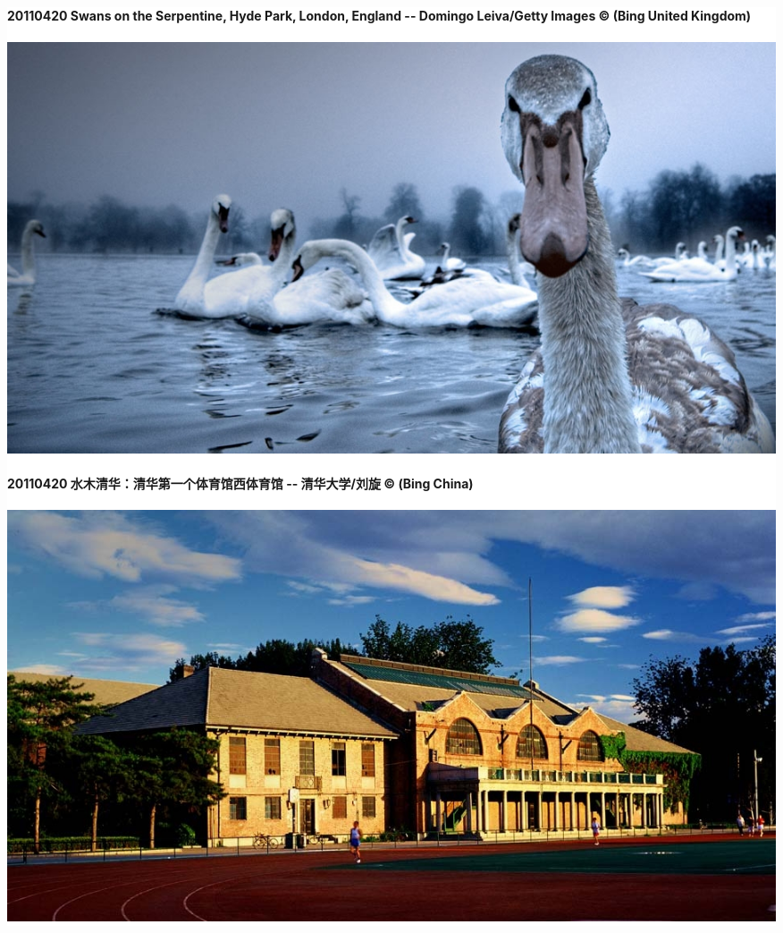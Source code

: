 #### 20110420 Swans on the Serpentine, Hyde Park, London, England -- Domingo Leiva/Getty Images © (Bing United Kingdom)

![](20110420_Swans.jpg)

#### 20110420 水木清华：清华第一个体育馆西体育馆 -- 清华大学/刘旋 © (Bing China)

![](20110420_Stadium.jpg)
